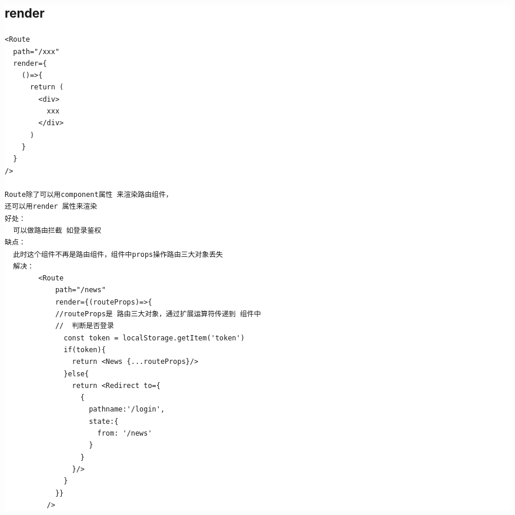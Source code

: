 ## render

```
<Route
  path="/xxx"
  render={
    ()=>{
      return (
        <div>
          xxx
        </div>
      )
    }
  }
/>

Route除了可以用component属性 来渲染路由组件，
还可以用render 属性来渲染
好处：
  可以做路由拦截 如登录鉴权
缺点：
  此时这个组件不再是路由组件，组件中props操作路由三大对象丢失
  解决：
        <Route
            path="/news"
            render={(routeProps)=>{
            //routeProps是 路由三大对象，通过扩展运算符传递到 组件中
            //  判断是否登录
              const token = localStorage.getItem('token')
              if(token){
                return <News {...routeProps}/>
              }else{
                return <Redirect to={
                  {
                    pathname:'/login',
                    state:{
                      from: '/news'
                    }
                  }
                }/>
              }
            }}
          />
```